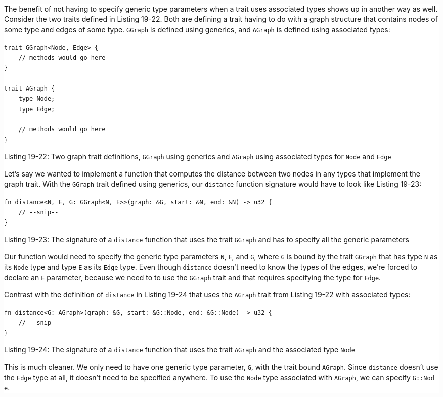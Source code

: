 The benefit of not having to specify generic type parameters when a trait uses
associated types shows up in another way as well. Consider the two traits
defined in Listing 19-22. Both are defining a trait having to do with a graph
structure that contains nodes of some type and edges of some type. `GGraph` is
defined using generics, and `AGraph` is defined using associated types:

```
trait GGraph<Node, Edge> {
    // methods would go here
}

trait AGraph {
    type Node;
    type Edge;

    // methods would go here
}
```

Listing 19-22: Two graph trait definitions, `GGraph` using generics and
`AGraph` using associated types for `Node` and `Edge`

Let’s say we wanted to implement a function that computes the distance between
two nodes in any types that implement the graph trait. With the `GGraph` trait
defined using generics, our `distance` function signature would have to look
like Listing 19-23:

```
fn distance<N, E, G: GGraph<N, E>>(graph: &G, start: &N, end: &N) -> u32 {
    // --snip--
}
```

Listing 19-23: The signature of a `distance` function that uses the trait
`GGraph` and has to specify all the generic parameters

Our function would need to specify the generic type parameters `N`, `E`, and
`G`, where `G` is bound by the trait `GGraph` that has type `N` as its `Node`
type and type `E` as its `Edge` type. Even though `distance` doesn’t need to
know the types of the edges, we’re forced to declare an `E` parameter, because
we need to to use the `GGraph` trait and that requires specifying the type for
`Edge`.

Contrast with the definition of `distance` in Listing 19-24 that uses the
`AGraph` trait from Listing 19-22 with associated types:

```
fn distance<G: AGraph>(graph: &G, start: &G::Node, end: &G::Node) -> u32 {
    // --snip--
}
```

Listing 19-24: The signature of a `distance` function that uses the trait
`AGraph` and the associated type `Node`

This is much cleaner. We only need to have one generic type parameter, `G`,
with the trait bound `AGraph`. Since `distance` doesn’t use the `Edge` type at
all, it doesn’t need to be specified anywhere. To use the `Node` type
associated with `AGraph`, we can specify `G::Node`.

